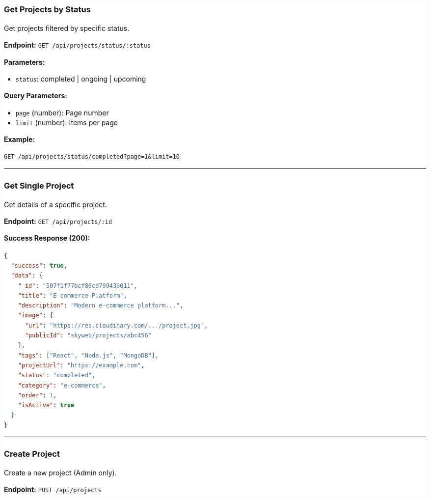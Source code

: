 ### Get Projects by Status

Get projects filtered by specific status.

**Endpoint:** `GET /api/projects/status/:status`

**Parameters:**
- `status`: completed | ongoing | upcoming

**Query Parameters:**
- `page` (number): Page number
- `limit` (number): Items per page

**Example:**
```
GET /api/projects/status/completed?page=1&limit=10
```

---

### Get Single Project

Get details of a specific project.

**Endpoint:** `GET /api/projects/:id`

**Success Response (200):**
```json
{
  "success": true,
  "data": {
    "_id": "507f1f77bcf86cd799439011",
    "title": "E-commerce Platform",
    "description": "Modern e-commerce platform...",
    "image": {
      "url": "https://res.cloudinary.com/.../project.jpg",
      "publicId": "skyweb/projects/abc456"
    },
    "tags": ["React", "Node.js", "MongoDB"],
    "projectUrl": "https://example.com",
    "status": "completed",
    "category": "e-commerce",
    "order": 1,
    "isActive": true
  }
}
```

---

### Create Project

Create a new project (Admin only).

**Endpoint:** `POST /api/projects`
